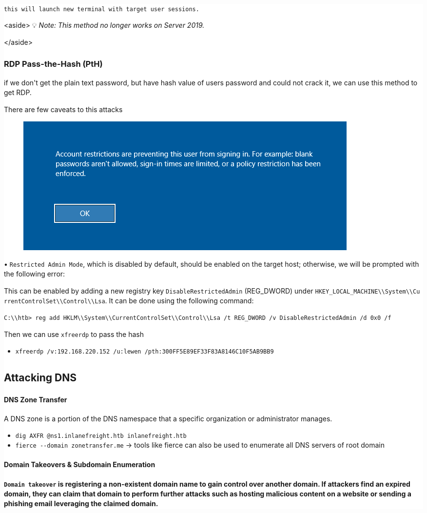    this will launch new terminal with target user sessions.

\<aside> 💡 _Note: This method no longer works on Server 2019._

\</aside>

### **RDP Pass-the-Hash (PtH)**

if we don't get the plain text password, but have hash value of users password and could not crack it, we can use this method to get RDP.

There are few caveats to this attacks

<figure><img src=".gitbook/assets/Untitled (17).png" alt=""><figcaption></figcaption></figure>

• `Restricted Admin Mode`, which is disabled by default, should be enabled on the target host; otherwise, we will be prompted with the following error:

This can be enabled by adding a new registry key `DisableRestrictedAdmin` (REG\_DWORD) under `HKEY_LOCAL_MACHINE\\System\\CurrentControlSet\\Control\\Lsa`. It can be done using the following command:

`C:\\htb> reg add HKLM\\System\\CurrentControlSet\\Control\\Lsa /t REG_DWORD /v DisableRestrictedAdmin /d 0x0 /f`

Then we can use `xfreerdp` to pass the hash

* `xfreerdp /v:192.168.220.152 /u:lewen /pth:300FF5E89EF33F83A8146C10F5AB9BB9`

## Attacking DNS

#### **DNS Zone Transfer**

A DNS zone is a portion of the DNS namespace that a specific organization or administrator manages.

* `dig AXFR @ns1.inlanefreight.htb inlanefreight.htb`
* `fierce --domain zonetransfer.me` → tools like fierce can also be used to enumerate all DNS servers of root domain

#### **Domain Takeovers & Subdomain Enumeration**

#### `Domain takeover` is registering a non-existent domain name to gain control over another domain. If attackers find an expired domain, they can claim that domain to perform further attacks such as hosting malicious content on a website or sending a phishing email leveraging the claimed domain.
